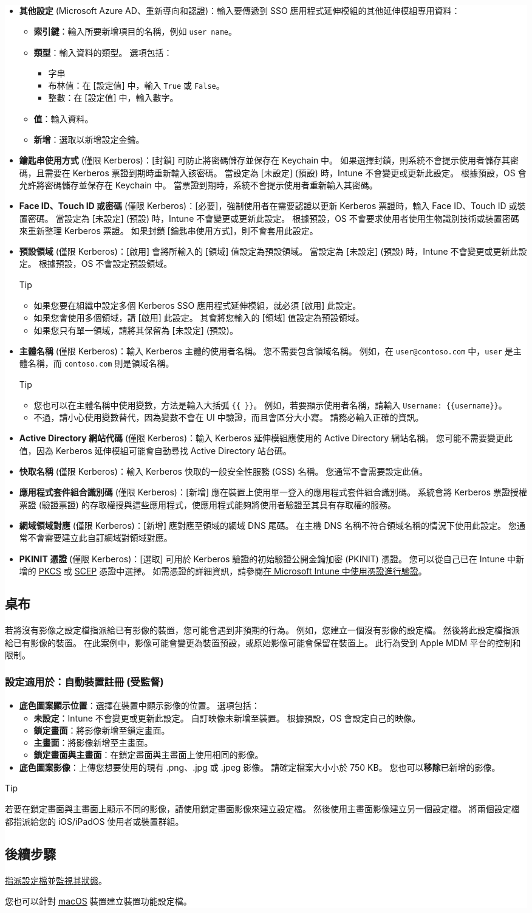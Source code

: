 - **其他設定** (Microsoft Azure AD、重新導向和認證)：輸入要傳遞到 SSO 應用程式延伸模組的其他延伸模組專用資料：
  - **索引鍵**：輸入所要新增項目的名稱，例如 `user name`。
  - **類型**：輸入資料的類型。 選項包括：

    - 字串
    - 布林值：在 [設定值] 中，輸入 `True` 或 `False`。
    - 整數：在 [設定值] 中，輸入數字。

  - **值**：輸入資料。

  - **新增**：選取以新增設定金鑰。

- **鑰匙串使用方式** (僅限 Kerberos)：[封鎖] 可防止將密碼儲存並保存在 Keychain 中。 如果選擇封鎖，則系統不會提示使用者儲存其密碼，且需要在 Kerberos 票證到期時重新輸入該密碼。 當設定為 [未設定] (預設) 時，Intune 不會變更或更新此設定。 根據預設，OS 會允許將密碼儲存並保存在 Keychain 中。 當票證到期時，系統不會提示使用者重新輸入其密碼。
- **Face ID、Touch ID 或密碼** (僅限 Kerberos)：[必要]，強制使用者在需要認證以更新 Kerberos 票證時，輸入 Face ID、Touch ID 或裝置密碼。 當設定為 [未設定] (預設) 時，Intune 不會變更或更新此設定。 根據預設，OS 不會要求使用者使用生物識別技術或裝置密碼來重新整理 Kerberos 票證。 如果封鎖 [鑰匙串使用方式]，則不會套用此設定。
- **預設領域** (僅限 Kerberos)：[啟用] 會將所輸入的 [領域] 值設定為預設領域。 當設定為 [未設定] (預設) 時，Intune 不會變更或更新此設定。 根據預設，OS 不會設定預設領域。

  > [!TIP]
  > - 如果您要在組織中設定多個 Kerberos SSO 應用程式延伸模組，就必須 [啟用] 此設定。
  > - 如果您會使用多個領域，請 [啟用] 此設定。 其會將您輸入的 [領域] 值設定為預設領域。
  > - 如果您只有單一領域，請將其保留為 [未設定] \(預設\)。

- **主體名稱** (僅限 Kerberos)：輸入 Kerberos 主體的使用者名稱。 您不需要包含領域名稱。 例如，在 `user@contoso.com` 中，`user` 是主體名稱，而 `contoso.com` 則是領域名稱。

  > [!TIP]
  > - 您也可以在主體名稱中使用變數，方法是輸入大括弧 `{{ }}`。 例如，若要顯示使用者名稱，請輸入 `Username: {{username}}`。 
  > - 不過，請小心使用變數替代，因為變數不會在 UI 中驗證，而且會區分大小寫。 請務必輸入正確的資訊。

- **Active Directory 網站代碼** (僅限 Kerberos)：輸入 Kerberos 延伸模組應使用的 Active Directory 網站名稱。 您可能不需要變更此值，因為 Kerberos 延伸模組可能會自動尋找 Active Directory 站台碼。
- **快取名稱** (僅限 Kerberos)：輸入 Kerberos 快取的一般安全性服務 (GSS) 名稱。 您通常不會需要設定此值。
- **應用程式套件組合識別碼** (僅限 Kerberos)：[新增] 應在裝置上使用單一登入的應用程式套件組合識別碼。 系統會將 Kerberos 票證授權票證 (驗證票證) 的存取權授與這些應用程式，使應用程式能夠將使用者驗證至其具有存取權的服務。
- **網域領域對應** (僅限 Kerberos)：[新增] 應對應至領域的網域 DNS 尾碼。 在主機 DNS 名稱不符合領域名稱的情況下使用此設定。 您通常不會需要建立此自訂網域對領域對應。
- **PKINIT 憑證** (僅限 Kerberos)：[選取] 可用於 Kerberos 驗證的初始驗證公開金鑰加密 (PKINIT) 憑證。 您可以從自己已在 Intune 中新增的 [PKCS](../protect/certficates-pfx-configure.md) 或 [SCEP](../protect/certificates-scep-configure.md) 憑證中選擇。 如需憑證的詳細資訊，請參閱[在 Microsoft Intune 中使用憑證進行驗證](../protect/certificates-configure.md)。

## <a name="wallpaper"></a>桌布

若將沒有影像之設定檔指派給已有影像的裝置，您可能會遇到非預期的行為。 例如，您建立一個沒有影像的設定檔。 然後將此設定檔指派給已有影像的裝置。 在此案例中，影像可能會變更為裝置預設，或原始影像可能會保留在裝置上。 此行為受到 Apple MDM 平台的控制和限制。

### <a name="settings-apply-to-automated-device-enrollment-supervised"></a>設定適用於：自動裝置註冊 (受監督)

- **底色圖案顯示位置**：選擇在裝置中顯示影像的位置。 選項包括：
  - **未設定**：Intune 不會變更或更新此設定。 自訂映像未新增至裝置。 根據預設，OS 會設定自己的映像。
  - **鎖定畫面**：將影像新增至鎖定畫面。
  - **主畫面**：將影像新增至主畫面。
  - **鎖定畫面與主畫面**：在鎖定畫面與主畫面上使用相同的影像。
- **底色圖案影像**：上傳您想要使用的現有 .png、.jpg 或 .jpeg 影像。 請確定檔案大小小於 750 KB。 您也可以**移除**已新增的影像。

> [!TIP]
> 若要在鎖定畫面與主畫面上顯示不同的影像，請使用鎖定畫面影像來建立設定檔。 然後使用主畫面影像建立另一個設定檔。 將兩個設定檔都指派給您的 iOS/iPadOS 使用者或裝置群組。

## <a name="next-steps"></a>後續步驟

[指派設定檔](device-profile-assign.md)並[監視其狀態](device-profile-monitor.md)。

您也可以針對 [macOS](macos-device-features-settings.md) 裝置建立裝置功能設定檔。
